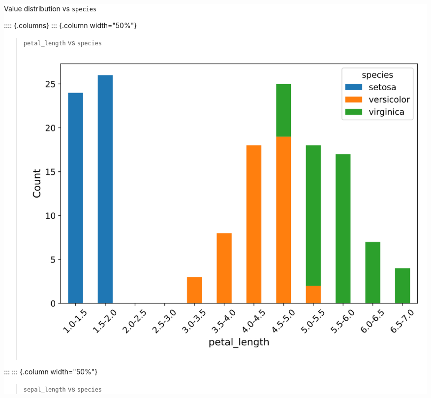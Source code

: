 Value distribution vs `species`

:::: {.columns}
::: {.column width="50%"}

> `petal_length` vs `species`
>
> ![](./img/dataunderstanding/petal_length-boxplot.svg)

:::
::: {.column width="50%"}

> `sepal_length` vs `species`
>